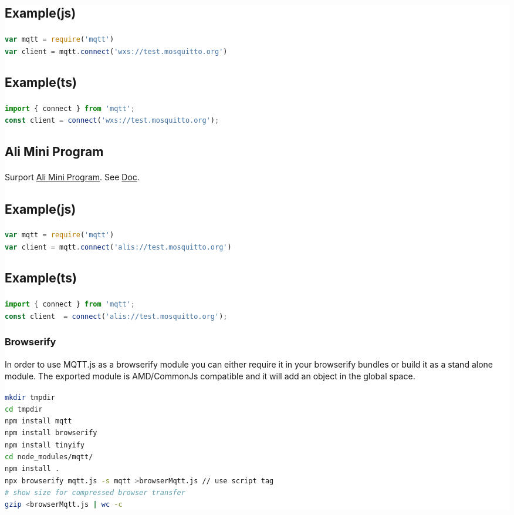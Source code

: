 ## Example(js)

```js
var mqtt = require('mqtt')
var client = mqtt.connect('wxs://test.mosquitto.org')
```

## Example(ts)

```ts
import { connect } from 'mqtt';
const client = connect('wxs://test.mosquitto.org');
```

## Ali Mini Program
Surport [Ali Mini Program](https://open.alipay.com/channel/miniIndex.htm). See [Doc](https://docs.alipay.com/mini/developer/getting-started).
<a name="example"></a>

## Example(js)

```js
var mqtt = require('mqtt')
var client = mqtt.connect('alis://test.mosquitto.org')
```

## Example(ts)

```ts
import { connect } from 'mqtt';
const client  = connect('alis://test.mosquitto.org');
```

<a name="browserify"></a>
### Browserify

In order to use MQTT.js as a browserify module you can either require it in your browserify bundles or build it as a stand alone module. The exported module is AMD/CommonJs compatible and it will add an object in the global space.

```bash
mkdir tmpdir
cd tmpdir
npm install mqtt
npm install browserify
npm install tinyify
cd node_modules/mqtt/
npm install .
npx browserify mqtt.js -s mqtt >browserMqtt.js // use script tag 
# show size for compressed browser transfer
gzip <browserMqtt.js | wc -c
```

